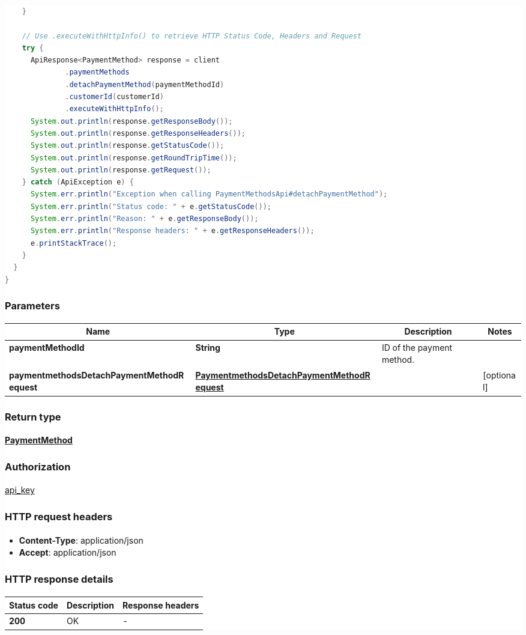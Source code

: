 ```java
    }

    // Use .executeWithHttpInfo() to retrieve HTTP Status Code, Headers and Request
    try {
      ApiResponse<PaymentMethod> response = client
              .paymentMethods
              .detachPaymentMethod(paymentMethodId)
              .customerId(customerId)
              .executeWithHttpInfo();
      System.out.println(response.getResponseBody());
      System.out.println(response.getResponseHeaders());
      System.out.println(response.getStatusCode());
      System.out.println(response.getRoundTripTime());
      System.out.println(response.getRequest());
    } catch (ApiException e) {
      System.err.println("Exception when calling PaymentMethodsApi#detachPaymentMethod");
      System.err.println("Status code: " + e.getStatusCode());
      System.err.println("Reason: " + e.getResponseBody());
      System.err.println("Response headers: " + e.getResponseHeaders());
      e.printStackTrace();
    }
  }
}

```

### Parameters

| Name | Type | Description  | Notes |
|------------- | ------------- | ------------- | -------------|
| **paymentMethodId** | **String**| ID of the payment method. | |
| **paymentmethodsDetachPaymentMethodRequest** | [**PaymentmethodsDetachPaymentMethodRequest**](PaymentmethodsDetachPaymentMethodRequest.md)|  | [optional] |

### Return type

[**PaymentMethod**](PaymentMethod.md)

### Authorization

[api_key](../README.md#api_key)

### HTTP request headers

 - **Content-Type**: application/json
 - **Accept**: application/json

### HTTP response details
| Status code | Description | Response headers |
|-------------|-------------|------------------|
| **200** | OK |  -  |
